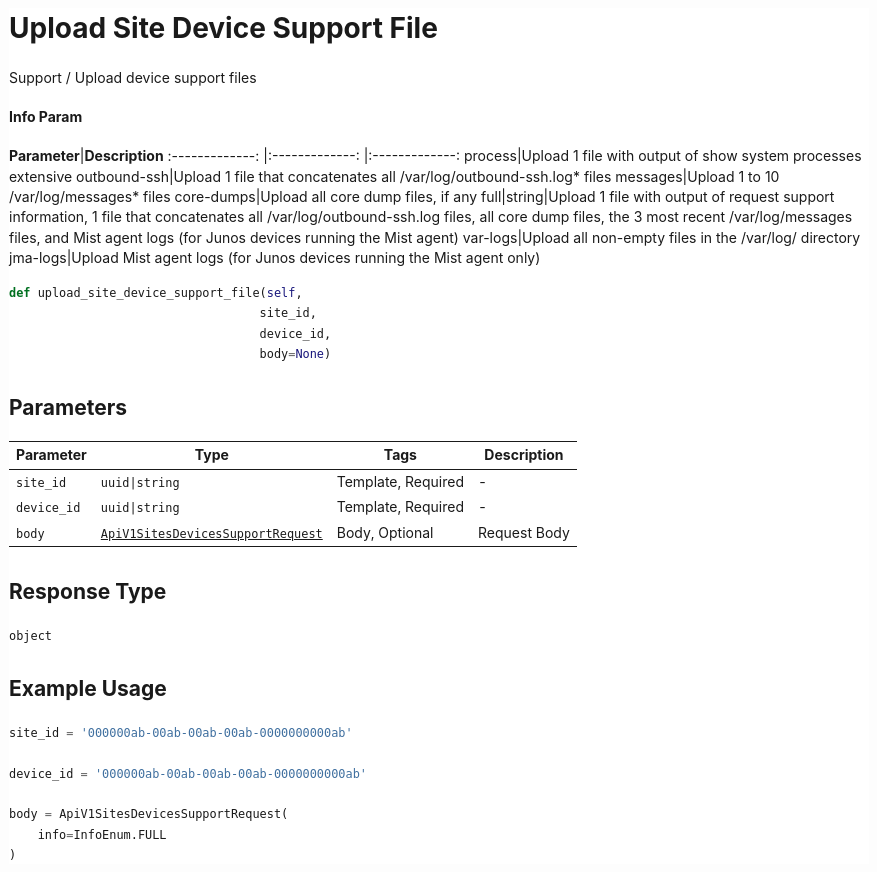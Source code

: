 
# Upload Site Device Support File

Support / Upload device support files

#### Info Param

**Parameter**|**Description**
:-------------: |:-------------: |:-------------:
process|Upload 1 file with output of show system processes extensive
outbound-ssh|Upload 1 file that concatenates all /var/log/outbound-ssh.log* files
messages|Upload 1 to 10 /var/log/messages* files
core-dumps|Upload all core dump files, if any
full|string|Upload 1 file with output of request support information, 1 file that concatenates all /var/log/outbound-ssh.log files, all core dump files, the 3 most recent /var/log/messages files, and Mist agent logs (for Junos devices running the Mist agent)
var-logs|Upload all non-empty files in the /var/log/ directory
jma-logs|Upload Mist agent logs (for Junos devices running the Mist agent only)

```python
def upload_site_device_support_file(self,
                                   site_id,
                                   device_id,
                                   body=None)
```

## Parameters

| Parameter | Type | Tags | Description |
|  --- | --- | --- | --- |
| `site_id` | `uuid\|string` | Template, Required | - |
| `device_id` | `uuid\|string` | Template, Required | - |
| `body` | [`ApiV1SitesDevicesSupportRequest`](../../doc/models/api-v1-sites-devices-support-request.md) | Body, Optional | Request Body |

## Response Type

`object`

## Example Usage

```python
site_id = '000000ab-00ab-00ab-00ab-0000000000ab'

device_id = '000000ab-00ab-00ab-00ab-0000000000ab'

body = ApiV1SitesDevicesSupportRequest(
    info=InfoEnum.FULL
)


